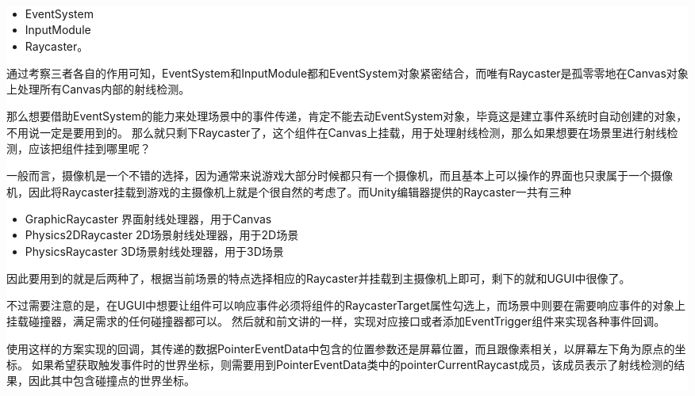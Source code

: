 - EventSystem
- InputModule
- Raycaster。

通过考察三者各自的作用可知，EventSystem和InputModule都和EventSystem对象紧密结合，而唯有Raycaster是孤零零地在Canvas对象上处理所有Canvas内部的射线检测。

那么想要借助EventSystem的能力来处理场景中的事件传递，肯定不能去动EventSystem对象，毕竟这是建立事件系统时自动创建的对象，不用说一定是要用到的。
那么就只剩下Raycaster了，这个组件在Canvas上挂载，用于处理射线检测，那么如果想要在场景里进行射线检测，应该把组件挂到哪里呢？

一般而言，摄像机是一个不错的选择，因为通常来说游戏大部分时候都只有一个摄像机，而且基本上可以操作的界面也只隶属于一个摄像机，因此将Raycaster挂载到游戏的主摄像机上就是个很自然的考虑了。
​ 而Unity编辑器提供的Raycaster一共有三种

- GraphicRaycaster 界面射线处理器，用于Canvas
- Physics2DRaycaster 2D场景射线处理器，用于2D场景
- PhysicsRaycaster 3D场景射线处理器，用于3D场景

因此要用到的就是后两种了，根据当前场景的特点选择相应的Raycaster并挂载到主摄像机上即可，剩下的就和UGUI中很像了。

不过需要注意的是，在UGUI中想要让组件可以响应事件必须将组件的RaycasterTarget属性勾选上，而场景中则要在需要响应事件的对象上挂载碰撞器，满足需求的任何碰撞器都可以。
然后就和前文讲的一样，实现对应接口或者添加EventTrigger组件来实现各种事件回调。

使用这样的方案实现的回调，其传递的数据PointerEventData中包含的位置参数还是屏幕位置，而且跟像素相关，以屏幕左下角为原点的坐标。
如果希望获取触发事件时的世界坐标，则需要用到PointerEventData类中的pointerCurrentRaycast成员，该成员表示了射线检测的结果，因此其中包含碰撞点的世界坐标。

